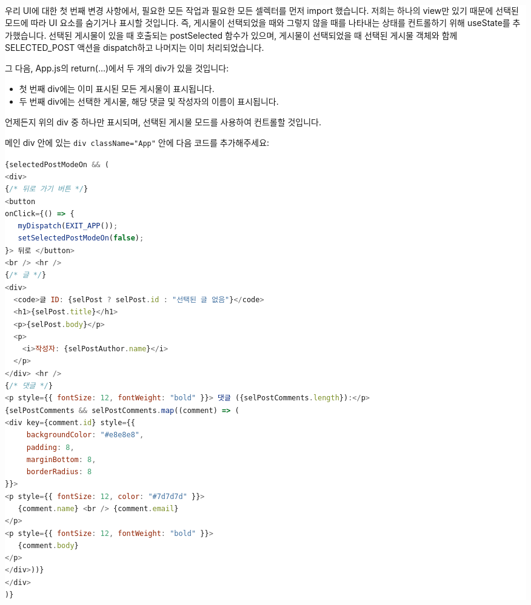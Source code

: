 <div class="content-ad"></div>

우리 UI에 대한 첫 번째 변경 사항에서, 필요한 모든 작업과 필요한 모든 셀렉터를 먼저 import 했습니다. 저희는 하나의 view만 있기 때문에 선택된 모드에 따라 UI 요소를 숨기거나 표시할 것입니다. 즉, 게시물이 선택되었을 때와 그렇지 않을 때를 나타내는 상태를 컨트롤하기 위해 useState를 추가했습니다. 선택된 게시물이 있을 때 호출되는 postSelected 함수가 있으며, 게시물이 선택되었을 때 선택된 게시물 객체와 함께 SELECTED_POST 액션을 dispatch하고 나머지는 이미 처리되었습니다.

그 다음, App.js의 return(...)에서 두 개의 div가 있을 것입니다:

- 첫 번째 div에는 이미 표시된 모든 게시물이 표시됩니다.
- 두 번째 div에는 선택한 게시물, 해당 댓글 및 작성자의 이름이 표시됩니다.

언제든지 위의 div 중 하나만 표시되며, 선택된 게시물 모드를 사용하여 컨트롤할 것입니다.

<div class="content-ad"></div>

메인 div 안에 있는 `div className="App"` 안에 다음 코드를 추가해주세요:

```js
{selectedPostModeOn && (
<div>
{/* 뒤로 가기 버튼 */}
<button
onClick={() => {
   myDispatch(EXIT_APP());
   setSelectedPostModeOn(false);
}> 뒤로 </button>
<br /> <hr />
{/* 글 */}
<div>
  <code>글 ID: {selPost ? selPost.id : "선택된 글 없음"}</code>
  <h1>{selPost.title}</h1>
  <p>{selPost.body}</p>
  <p>
    <i>작성자: {selPostAuthor.name}</i>
  </p>
</div> <hr />
{/* 댓글 */}
<p style={{ fontSize: 12, fontWeight: "bold" }}> 댓글 ({selPostComments.length}):</p>
{selPostComments && selPostComments.map((comment) => (
<div key={comment.id} style={{
     backgroundColor: "#e8e8e8",
     padding: 8,
     marginBottom: 8,
     borderRadius: 8
}}>
<p style={{ fontSize: 12, color: "#7d7d7d" }}>
   {comment.name} <br /> {comment.email}
</p>
<p style={{ fontSize: 12, fontWeight: "bold" }}>
   {comment.body}
</p>
</div>))}
</div>
)}
```

